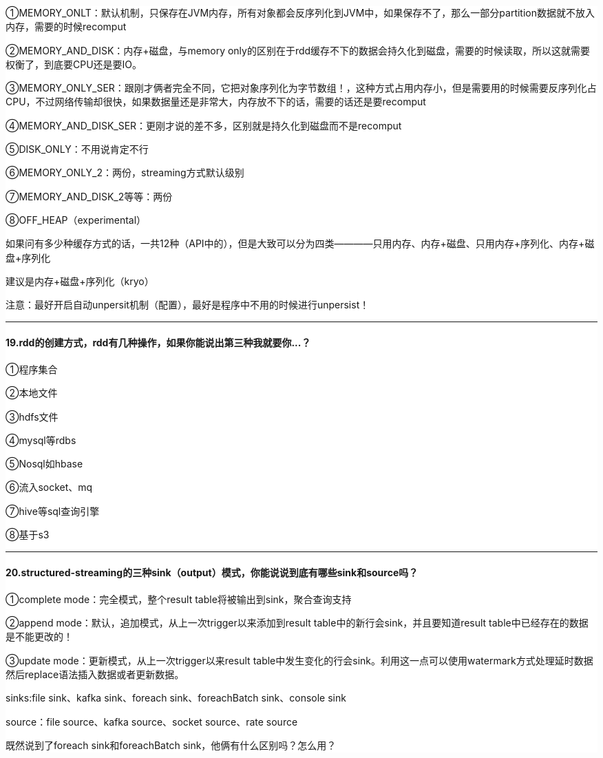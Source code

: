 ①MEMORY_ONLT：默认机制，只保存在JVM内存，所有对象都会反序列化到JVM中，如果保存不了，那么一部分partition数据就不放入内存，需要的时候recomput

②MEMORY_AND_DISK：内存+磁盘，与memory only的区别在于rdd缓存不下的数据会持久化到磁盘，需要的时候读取，所以这就需要权衡了，到底要CPU还是要IO。

③MEMORY_ONLY_SER：跟刚才俩者完全不同，它把对象序列化为字节数组！，这种方式占用内存小，但是需要用的时候需要反序列化占CPU，不过网络传输却很快，如果数据量还是非常大，内存放不下的话，需要的话还是要recomput

④MEMORY_AND_DISK_SER：更刚才说的差不多，区别就是持久化到磁盘而不是recomput

⑤DISK_ONLY：不用说肯定不行

⑥MEMORY_ONLY_2：两份，streaming方式默认级别

⑦MEMORY_AND_DISK_2等等：两份

⑧OFF_HEAP（experimental）

如果问有多少种缓存方式的话，一共12种（API中的），但是大致可以分为四类————只用内存、内存+磁盘、只用内存+序列化、内存+磁盘+序列化

建议是内存+磁盘+序列化（kryo）

注意：最好开启自动unpersit机制（配置），最好是程序中不用的时候进行unpersist！

---



#### 19.rdd的创建方式，rdd有几种操作，如果你能说出第三种我就要你...？

①程序集合

②本地文件

③hdfs文件

④mysql等rdbs

⑤Nosql如hbase

⑥流入socket、mq

⑦hive等sql查询引擎

⑧基于s3

---



#### 20.structured-streaming的三种sink（output）模式，你能说说到底有哪些sink和source吗？

①complete mode：完全模式，整个result table将被输出到sink，聚合查询支持

②append mode：默认，追加模式，从上一次trigger以来添加到result table中的新行会sink，并且要知道result table中已经存在的数据是不能更改的！

③update mode：更新模式，从上一次trigger以来result table中发生变化的行会sink。利用这一点可以使用watermark方式处理延时数据然后replace语法插入数据或者更新数据。

sinks:file sink、kafka sink、foreach sink、foreachBatch sink、console sink

source：file source、kafka source、socket source、rate source

既然说到了foreach sink和foreachBatch sink，他俩有什么区别吗？怎么用？
